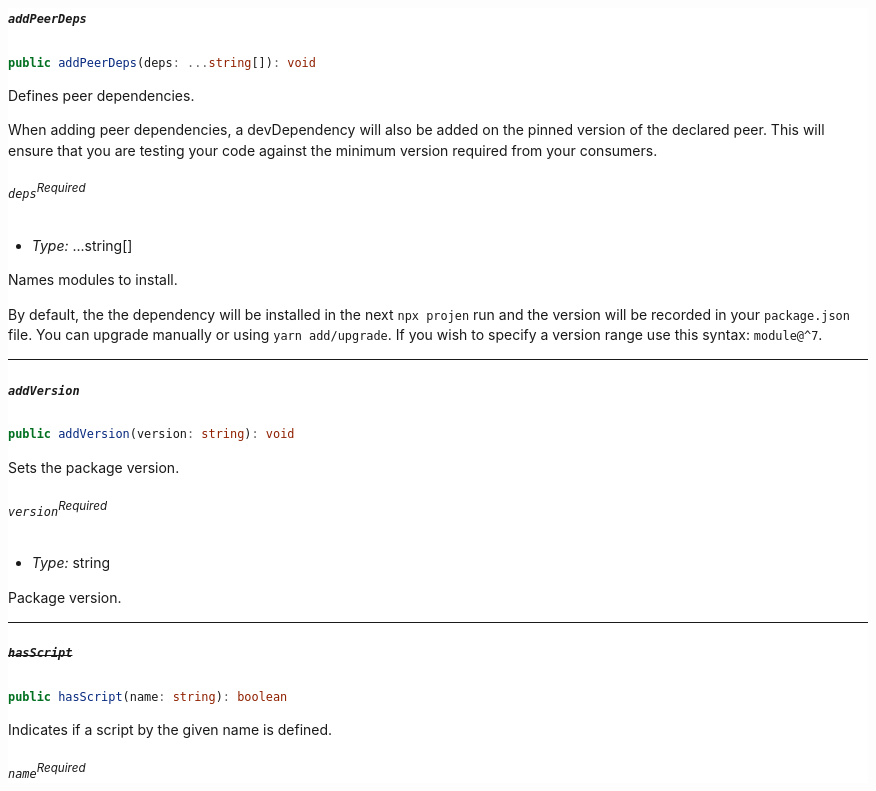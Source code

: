 
##### `addPeerDeps` <a name="addPeerDeps" id="projen.javascript.NodePackage.addPeerDeps"></a>

```typescript
public addPeerDeps(deps: ...string[]): void
```

Defines peer dependencies.

When adding peer dependencies, a devDependency will also be added on the
pinned version of the declared peer. This will ensure that you are testing
your code against the minimum version required from your consumers.

###### `deps`<sup>Required</sup> <a name="deps" id="projen.javascript.NodePackage.addPeerDeps.parameter.deps"></a>

- *Type:* ...string[]

Names modules to install.

By default, the the dependency will
be installed in the next `npx projen` run and the version will be recorded
in your `package.json` file. You can upgrade manually or using `yarn
add/upgrade`. If you wish to specify a version range use this syntax:
`module@^7`.

---

##### `addVersion` <a name="addVersion" id="projen.javascript.NodePackage.addVersion"></a>

```typescript
public addVersion(version: string): void
```

Sets the package version.

###### `version`<sup>Required</sup> <a name="version" id="projen.javascript.NodePackage.addVersion.parameter.version"></a>

- *Type:* string

Package version.

---

##### ~~`hasScript`~~ <a name="hasScript" id="projen.javascript.NodePackage.hasScript"></a>

```typescript
public hasScript(name: string): boolean
```

Indicates if a script by the given name is defined.

###### `name`<sup>Required</sup> <a name="name" id="projen.javascript.NodePackage.hasScript.parameter.name"></a>
